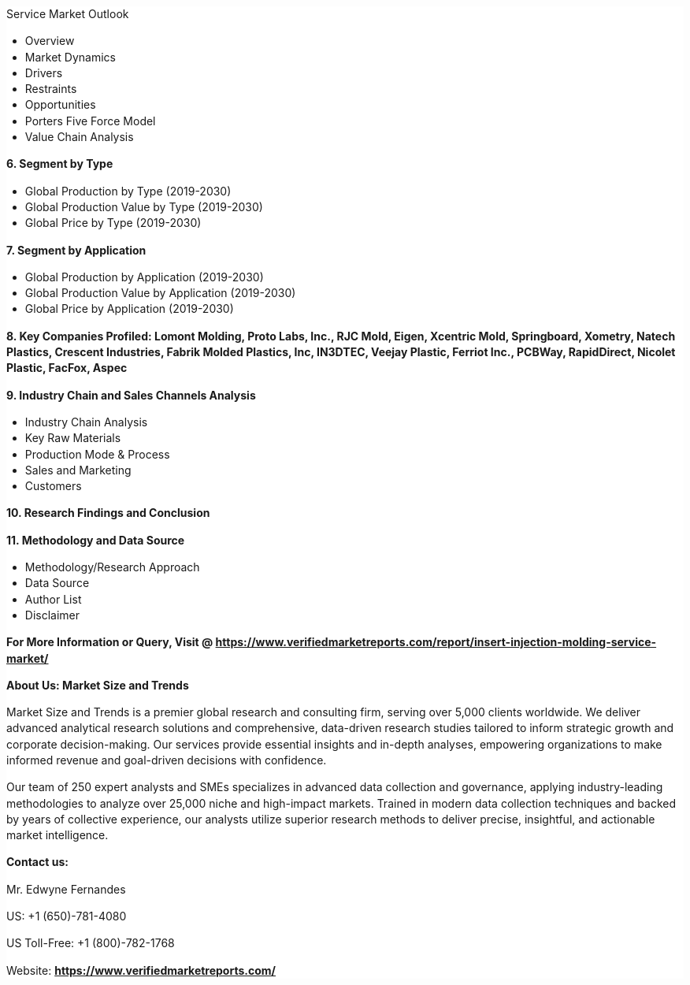 Service Market Outlook</strong></p><ul><li>Overview</li><li>Market Dynamics</li><li>Drivers</li><li>Restraints</li><li>Opportunities</li><li>Porters Five Force Model</li><li>Value Chain Analysis&nbsp;</li></ul><p><strong>6. Segment by Type</strong></p><ul><li>Global Production by Type (2019-2030)</li><li>Global Production Value by Type (2019-2030)</li><li>Global Price by Type (2019-2030)</li></ul><p><strong>7. Segment by Application</strong></p><ul><li>Global Production by Application (2019-2030)</li><li>Global Production Value by Application (2019-2030)</li><li>Global Price by Application (2019-2030)</li></ul><p><strong>8. Key Companies Profiled: Lomont Molding, Proto Labs, Inc., RJC Mold, Eigen, Xcentric Mold, Springboard, Xometry, Natech Plastics, Crescent Industries, Fabrik Molded Plastics, Inc, IN3DTEC, Veejay Plastic, Ferriot Inc., PCBWay, RapidDirect, Nicolet Plastic, FacFox, Aspec</strong></p><p><strong>9. Industry Chain and Sales Channels Analysis</strong></p><ul><li>Industry Chain Analysis</li><li>Key Raw Materials</li><li>Production Mode &amp; Process</li><li>Sales and Marketing</li><li>Customers</li></ul><p><strong>10. Research Findings and Conclusion</strong></p><p><strong>11. Methodology and Data Source</strong></p><ul><li>Methodology/Research Approach</li><li>Data Source</li><li>Author List</li><li>Disclaimer</li></ul></p><p><strong>For More Information or Query, Visit @ <a href="https://www.verifiedmarketreports.com/report/insert-injection-molding-service-market/">https://www.verifiedmarketreports.com/report/insert-injection-molding-service-market/</a></strong></p><p><strong>About Us: Market Size and Trends</strong></p><p>Market Size and Trends is a premier global research and consulting firm, serving over 5,000 clients worldwide. We deliver advanced analytical research solutions and comprehensive, data-driven research studies tailored to inform strategic growth and corporate decision-making. Our services provide essential insights and in-depth analyses, empowering organizations to make informed revenue and goal-driven decisions with confidence.</p><p>Our team of 250 expert analysts and SMEs specializes in advanced data collection and governance, applying industry-leading methodologies to analyze over 25,000 niche and high-impact markets. Trained in modern data collection techniques and backed by years of collective experience, our analysts utilize superior research methods to deliver precise, insightful, and actionable market intelligence.</p><p><strong>Contact us:</strong></p><p>Mr. Edwyne Fernandes</p><p>US: +1 (650)-781-4080</p><p>US Toll-Free: +1 (800)-782-1768</p><p>Website: <strong><a href="https://www.verifiedmarketreports.com/">https://www.verifiedmarketreports.com/</a></strong></p>
